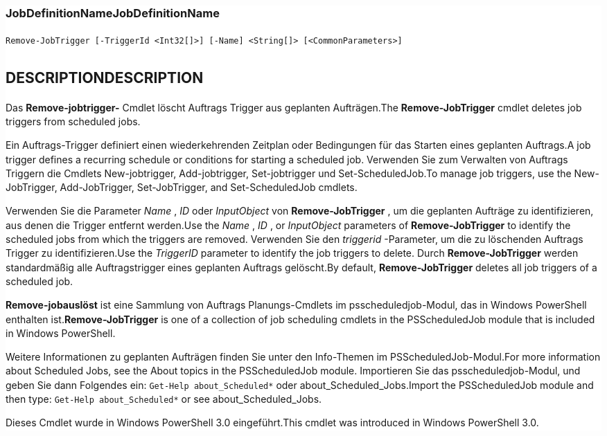 ### <span data-ttu-id="f997a-109">JobDefinitionName</span><span class="sxs-lookup"><span data-stu-id="f997a-109">JobDefinitionName</span></span>

```
Remove-JobTrigger [-TriggerId <Int32[]>] [-Name] <String[]> [<CommonParameters>]
```

## <span data-ttu-id="f997a-110">DESCRIPTION</span><span class="sxs-lookup"><span data-stu-id="f997a-110">DESCRIPTION</span></span>
<span data-ttu-id="f997a-111">Das **Remove-jobtrigger-** Cmdlet löscht Auftrags Trigger aus geplanten Aufträgen.</span><span class="sxs-lookup"><span data-stu-id="f997a-111">The **Remove-JobTrigger** cmdlet deletes job triggers from scheduled jobs.</span></span>

<span data-ttu-id="f997a-112">Ein Auftrags-Trigger definiert einen wiederkehrenden Zeitplan oder Bedingungen für das Starten eines geplanten Auftrags.</span><span class="sxs-lookup"><span data-stu-id="f997a-112">A job trigger defines a recurring schedule or conditions for starting a scheduled job.</span></span>
<span data-ttu-id="f997a-113">Verwenden Sie zum Verwalten von Auftrags Triggern die Cmdlets New-jobtrigger, Add-jobtrigger, Set-jobtrigger und Set-ScheduledJob.</span><span class="sxs-lookup"><span data-stu-id="f997a-113">To manage job triggers, use the New-JobTrigger, Add-JobTrigger, Set-JobTrigger, and Set-ScheduledJob cmdlets.</span></span>

<span data-ttu-id="f997a-114">Verwenden Sie die Parameter *Name* , *ID* oder *InputObject* von **Remove-JobTrigger** , um die geplanten Aufträge zu identifizieren, aus denen die Trigger entfernt werden.</span><span class="sxs-lookup"><span data-stu-id="f997a-114">Use the *Name* , *ID* , or *InputObject* parameters of **Remove-JobTrigger** to identify the scheduled jobs from which the triggers are removed.</span></span>
<span data-ttu-id="f997a-115">Verwenden Sie den *triggerid* -Parameter, um die zu löschenden Auftrags Trigger zu identifizieren.</span><span class="sxs-lookup"><span data-stu-id="f997a-115">Use the *TriggerID* parameter to identify the job triggers to delete.</span></span>
<span data-ttu-id="f997a-116">Durch **Remove-JobTrigger** werden standardmäßig alle Auftragstrigger eines geplanten Auftrags gelöscht.</span><span class="sxs-lookup"><span data-stu-id="f997a-116">By default, **Remove-JobTrigger** deletes all job triggers of a scheduled job.</span></span>

<span data-ttu-id="f997a-117">**Remove-jobauslöst** ist eine Sammlung von Auftrags Planungs-Cmdlets im psscheduledjob-Modul, das in Windows PowerShell enthalten ist.</span><span class="sxs-lookup"><span data-stu-id="f997a-117">**Remove-JobTrigger** is one of a collection of job scheduling cmdlets in the PSScheduledJob module that is included in Windows PowerShell.</span></span>

<span data-ttu-id="f997a-118">Weitere Informationen zu geplanten Aufträgen finden Sie unter den Info-Themen im PSScheduledJob-Modul.</span><span class="sxs-lookup"><span data-stu-id="f997a-118">For more information about Scheduled Jobs, see the About topics in the PSScheduledJob module.</span></span>
<span data-ttu-id="f997a-119">Importieren Sie das psscheduledjob-Modul, und geben Sie dann Folgendes ein: `Get-Help about_Scheduled*` oder about_Scheduled_Jobs.</span><span class="sxs-lookup"><span data-stu-id="f997a-119">Import the PSScheduledJob module and then type: `Get-Help about_Scheduled*` or see about_Scheduled_Jobs.</span></span>

<span data-ttu-id="f997a-120">Dieses Cmdlet wurde in Windows PowerShell 3.0 eingeführt.</span><span class="sxs-lookup"><span data-stu-id="f997a-120">This cmdlet was introduced in Windows PowerShell 3.0.</span></span>
